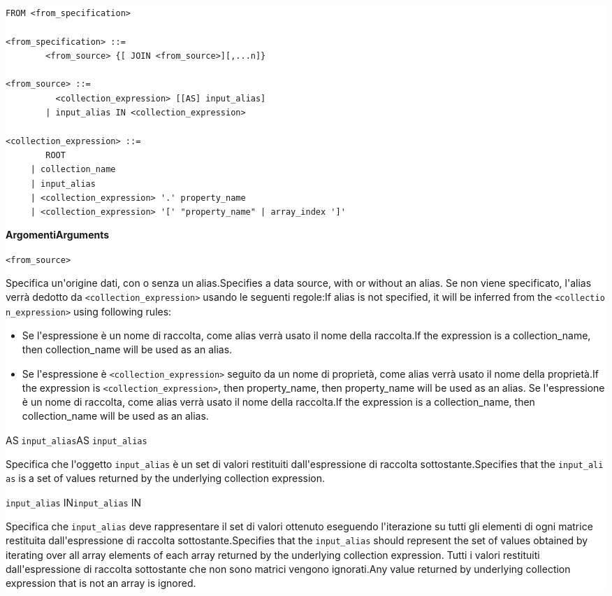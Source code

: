 ```  
FROM <from_specification>  
  
<from_specification> ::=   
        <from_source> {[ JOIN <from_source>][,...n]}  
  
<from_source> ::=   
          <collection_expression> [[AS] input_alias]  
        | input_alias IN <collection_expression>  
  
<collection_expression> ::=   
        ROOT   
     | collection_name  
     | input_alias  
     | <collection_expression> '.' property_name  
     | <collection_expression> '[' "property_name" | array_index ']'  
```  
  
<span data-ttu-id="2ecc8-167">**Argomenti**</span><span class="sxs-lookup"><span data-stu-id="2ecc8-167">**Arguments**</span></span>  
  
`<from_source>`  
  
<span data-ttu-id="2ecc8-168">Specifica un'origine dati, con o senza un alias.</span><span class="sxs-lookup"><span data-stu-id="2ecc8-168">Specifies a data source, with or without an alias.</span></span> <span data-ttu-id="2ecc8-169">Se non viene specificato, l'alias verrà dedotto da `<collection_expression>` usando le seguenti regole:</span><span class="sxs-lookup"><span data-stu-id="2ecc8-169">If alias is not specified, it will be inferred from the `<collection_expression>` using following rules:</span></span>  
  
-   <span data-ttu-id="2ecc8-170">Se l'espressione è un nome di raccolta, come alias verrà usato il nome della raccolta.</span><span class="sxs-lookup"><span data-stu-id="2ecc8-170">If the expression is a collection_name, then collection_name will be used as an alias.</span></span>  
  
-   <span data-ttu-id="2ecc8-171">Se l'espressione è `<collection_expression>` seguito da un nome di proprietà, come alias verrà usato il nome della proprietà.</span><span class="sxs-lookup"><span data-stu-id="2ecc8-171">If the expression is `<collection_expression>`, then property_name, then property_name will be used as an alias.</span></span> <span data-ttu-id="2ecc8-172">Se l'espressione è un nome di raccolta, come alias verrà usato il nome della raccolta.</span><span class="sxs-lookup"><span data-stu-id="2ecc8-172">If the expression is a collection_name, then collection_name will be used as an alias.</span></span>  
  
<span data-ttu-id="2ecc8-173">AS `input_alias`</span><span class="sxs-lookup"><span data-stu-id="2ecc8-173">AS `input_alias`</span></span>  
  
<span data-ttu-id="2ecc8-174">Specifica che l'oggetto `input_alias` è un set di valori restituiti dall'espressione di raccolta sottostante.</span><span class="sxs-lookup"><span data-stu-id="2ecc8-174">Specifies that the `input_alias` is a set of values returned by the underlying collection expression.</span></span>  
 
<span data-ttu-id="2ecc8-175">`input_alias` IN</span><span class="sxs-lookup"><span data-stu-id="2ecc8-175">`input_alias` IN</span></span>  
  
<span data-ttu-id="2ecc8-176">Specifica che `input_alias` deve rappresentare il set di valori ottenuto eseguendo l'iterazione su tutti gli elementi di ogni matrice restituita dall'espressione di raccolta sottostante.</span><span class="sxs-lookup"><span data-stu-id="2ecc8-176">Specifies that the `input_alias` should represent the set of values obtained by iterating over all array elements of each array returned by the underlying collection expression.</span></span> <span data-ttu-id="2ecc8-177">Tutti i valori restituiti dall'espressione di raccolta sottostante che non sono matrici vengono ignorati.</span><span class="sxs-lookup"><span data-stu-id="2ecc8-177">Any value returned by underlying collection expression that is not an array is ignored.</span></span>  
  